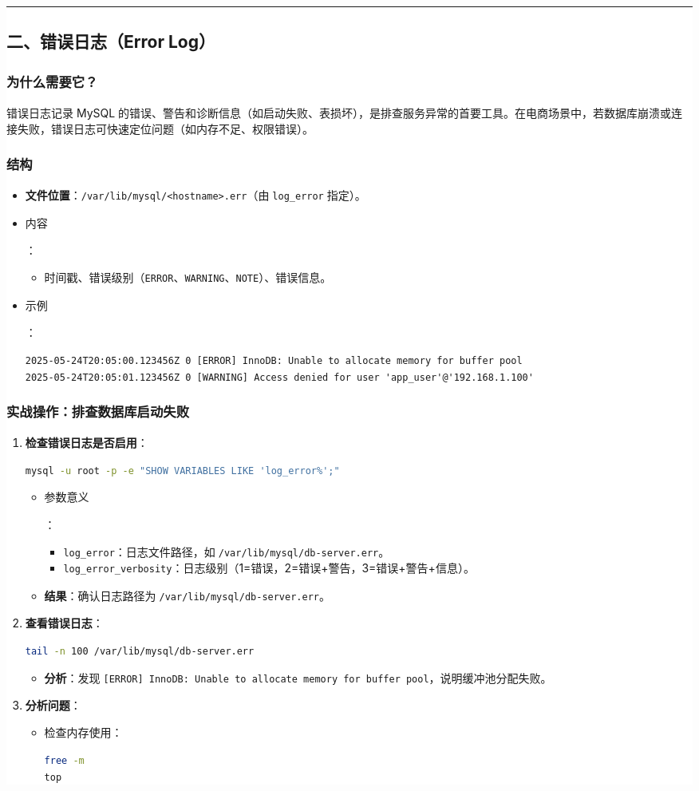 ------

## 二、错误日志（Error Log）

### 为什么需要它？

错误日志记录 MySQL 的错误、警告和诊断信息（如启动失败、表损坏），是排查服务异常的首要工具。在电商场景中，若数据库崩溃或连接失败，错误日志可快速定位问题（如内存不足、权限错误）。

### 结构

- **文件位置**：`/var/lib/mysql/<hostname>.err`（由 `log_error` 指定）。

- 内容

  ：

  - 时间戳、错误级别（`ERROR`、`WARNING`、`NOTE`）、错误信息。

- 示例

  ：

  ```
  2025-05-24T20:05:00.123456Z 0 [ERROR] InnoDB: Unable to allocate memory for buffer pool
  2025-05-24T20:05:01.123456Z 0 [WARNING] Access denied for user 'app_user'@'192.168.1.100'
  ```

### 实战操作：排查数据库启动失败

1. **检查错误日志是否启用**：

   ```bash
   mysql -u root -p -e "SHOW VARIABLES LIKE 'log_error%';"
   ```

   - 参数意义

     ：

     - `log_error`：日志文件路径，如 `/var/lib/mysql/db-server.err`。
     - `log_error_verbosity`：日志级别（1=错误，2=错误+警告，3=错误+警告+信息）。

   - **结果**：确认日志路径为 `/var/lib/mysql/db-server.err`。

2. **查看错误日志**：

   ```bash
   tail -n 100 /var/lib/mysql/db-server.err
   ```

   - **分析**：发现 `[ERROR] InnoDB: Unable to allocate memory for buffer pool`，说明缓冲池分配失败。

3. **分析问题**：

   - 检查内存使用：

     ```bash
     free -m
     top
     ```
